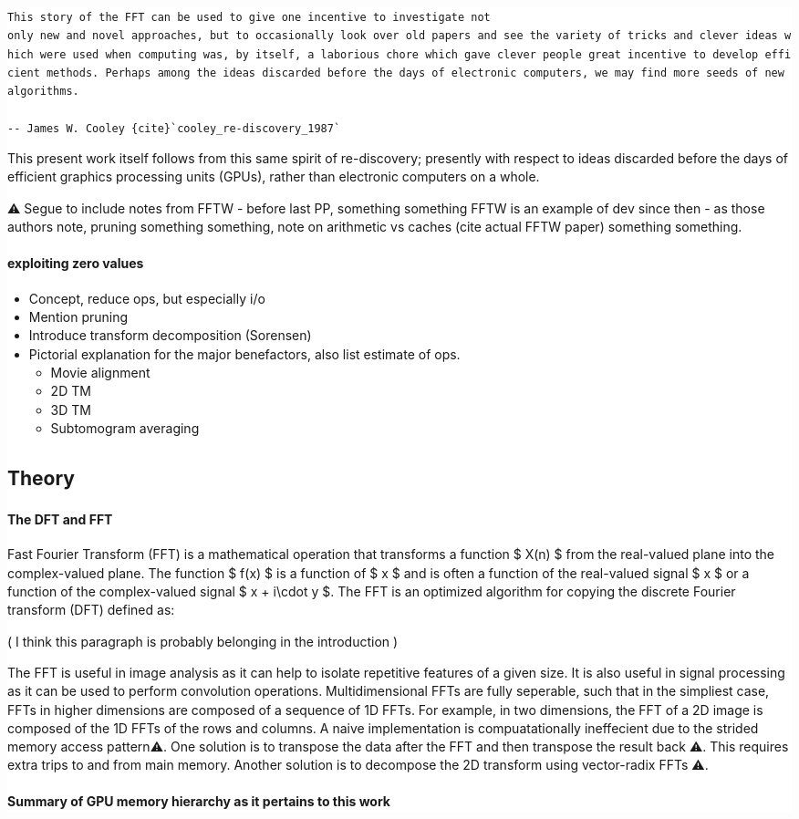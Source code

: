  ```{epigraph}
This story of the FFT can be used to give one incentive to investigate not
only new and novel approaches, but to occasionally look over old papers and see the variety of tricks and clever ideas which were used when computing was, by itself, a laborious chore which gave clever people great incentive to develop efficient methods. Perhaps among the ideas discarded before the days of electronic computers, we may find more seeds of new
algorithms.

-- James W. Cooley {cite}`cooley_re-discovery_1987`
```

This present work itself follows from this same spirit of re-discovery; presently with respect to ideas discarded before the days of efficient graphics processing units (GPUs), rather than electronic computers on a whole.

⚠️ Segue to include notes from FFTW - before last PP, something something FFTW is an example of dev since then - as those authors note, pruning something something, note on arithmetic vs caches (cite actual FFTW paper) something something.

#### exploiting zero values

- Concept, reduce ops, but especially i/o
- Mention pruning
- Introduce transform decomposition (Sorensen)
- Pictorial explanation for the major benefactors, also list estimate of ops. 
  - Movie alignment
  - 2D TM
  - 3D TM
  - Subtomogram averaging


## Theory

#### The DFT and FFT

Fast Fourier Transform (FFT) is a mathematical operation that transforms a function $ X(n) $ from the real-valued plane into the complex-valued plane. The function $ f(x) $ is a function of $ x $ and is often a function of the real-valued signal $ x $ or a function of the complex-valued signal $ x + i\cdot y $. The FFT is an optimized algorithm for copying the discrete Fourier transform (DFT) defined as: 


( I think this paragraph is probably belonging in the introduction )

The FFT is useful in image analysis as it can help to isolate repetitive features of a given size. It is also useful in signal processing as it can be used to perform convolution operations. Multidimensional FFTs are fully seperable, such that in the simpliest case, FFTs in higher dimensions are composed of a sequence of 1D FFTs. For example, in two dimensions, the FFT of a 2D image is composed of the 1D FFTs of the rows and columns. A naive implementation is compuatationally ineffecient due to the strided memory access pattern⚠️. One solution is to transpose the data after the FFT and then transpose the result back ⚠️. This requires extra trips to and from main memory. Another solution is to decompose the 2D transform using vector-radix FFTs ⚠️.

#### Summary of GPU memory hierarchy as it pertains to this work
